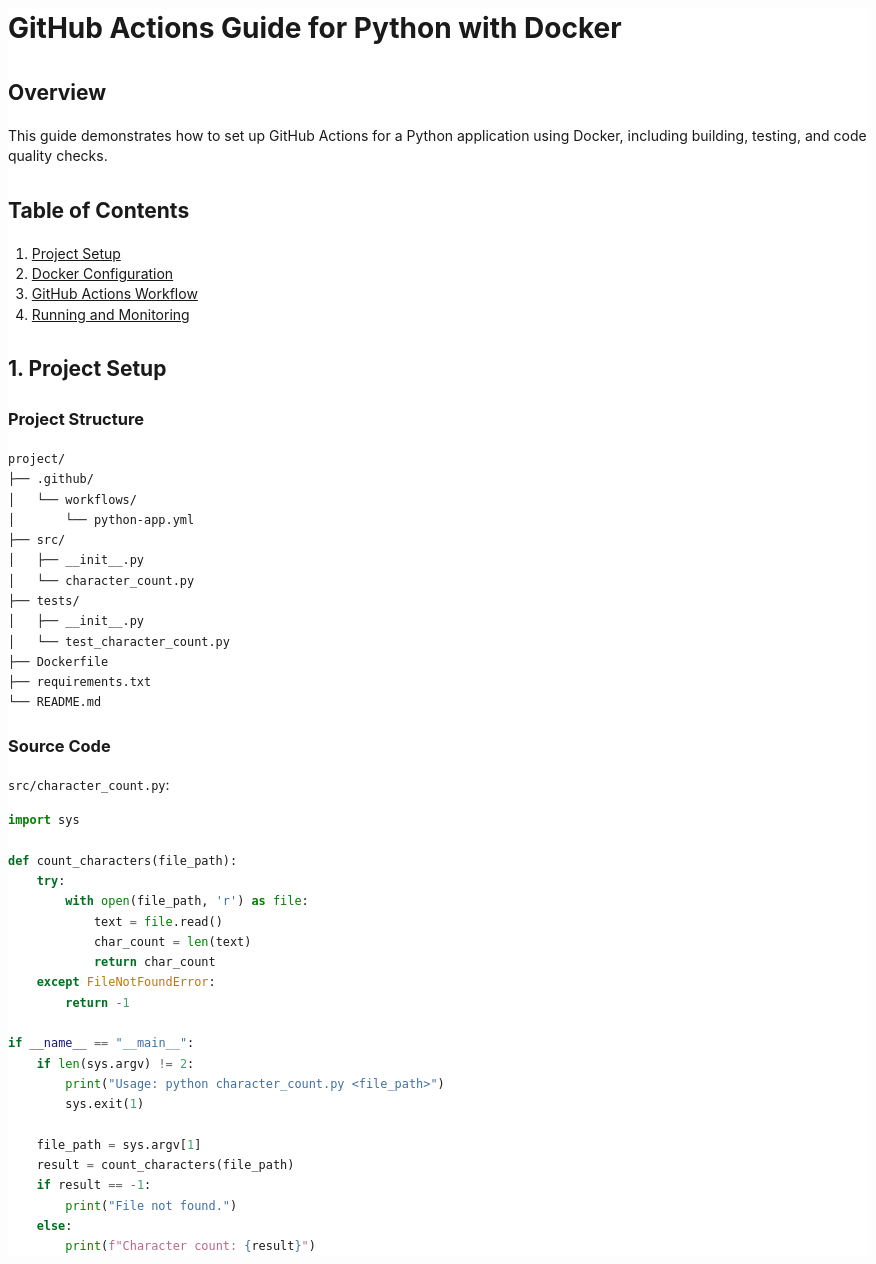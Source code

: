 # GitHub Actions Guide for Python with Docker

## Overview
This guide demonstrates how to set up GitHub Actions for a Python application using Docker, including building, testing, and code quality checks.

## Table of Contents
1. [Project Setup](#1-project-setup)
2. [Docker Configuration](#2-docker-configuration)
3. [GitHub Actions Workflow](#3-github-actions-workflow)
4. [Running and Monitoring](#4-running-and-monitoring)

## 1. Project Setup

### Project Structure
```
project/
├── .github/
│   └── workflows/
│       └── python-app.yml
├── src/
│   ├── __init__.py
│   └── character_count.py
├── tests/
│   ├── __init__.py
│   └── test_character_count.py
├── Dockerfile
├── requirements.txt
└── README.md
```

### Source Code
`src/character_count.py`:
```python
import sys

def count_characters(file_path):
    try:
        with open(file_path, 'r') as file:
            text = file.read()
            char_count = len(text)
            return char_count
    except FileNotFoundError:
        return -1

if __name__ == "__main__":
    if len(sys.argv) != 2:
        print("Usage: python character_count.py <file_path>")
        sys.exit(1)

    file_path = sys.argv[1]
    result = count_characters(file_path)
    if result == -1:
        print("File not found.")
    else:
        print(f"Character count: {result}")
```
